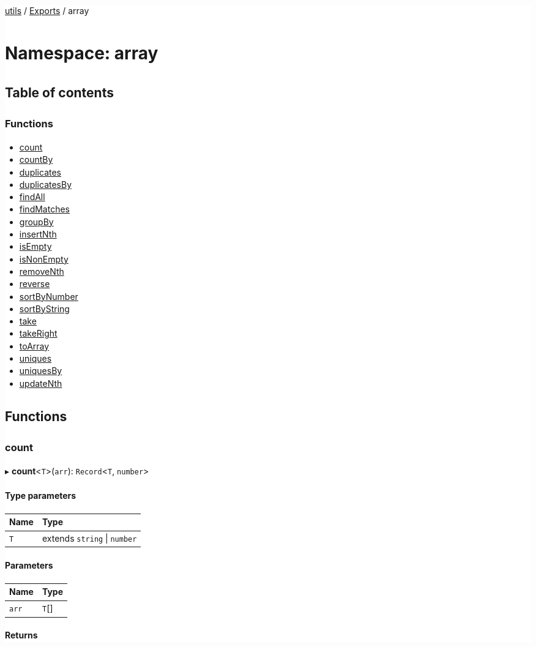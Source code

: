 [utils](../README.md) / [Exports](../modules.md) / array

# Namespace: array

## Table of contents

### Functions

- [count](array.md#count)
- [countBy](array.md#countby)
- [duplicates](array.md#duplicates)
- [duplicatesBy](array.md#duplicatesby)
- [findAll](array.md#findall)
- [findMatches](array.md#findmatches)
- [groupBy](array.md#groupby)
- [insertNth](array.md#insertnth)
- [isEmpty](array.md#isempty)
- [isNonEmpty](array.md#isnonempty)
- [removeNth](array.md#removenth)
- [reverse](array.md#reverse)
- [sortByNumber](array.md#sortbynumber)
- [sortByString](array.md#sortbystring)
- [take](array.md#take)
- [takeRight](array.md#takeright)
- [toArray](array.md#toarray)
- [uniques](array.md#uniques)
- [uniquesBy](array.md#uniquesby)
- [updateNth](array.md#updatenth)

## Functions

### count

▸ **count**<`T`\>(`arr`): `Record`<`T`, `number`\>

#### Type parameters

| Name | Type                         |
| :--- | :--------------------------- |
| `T`  | extends `string` \| `number` |

#### Parameters

| Name  | Type  |
| :---- | :---- |
| `arr` | `T`[] |

#### Returns
